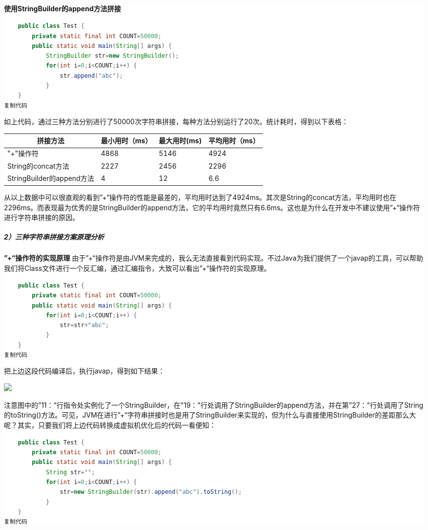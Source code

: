 **使用StringBuilder的append方法拼接**

```java
	public class Test {
		private static final int COUNT=50000;
		public static void main(String[] args) {
			StringBuilder str=new StringBuilder();
			for(int i=0;i<COUNT;i++) {
				str.append("abc");
			}
	}
复制代码
```

如上代码，通过三种方法分别进行了50000次字符串拼接，每种方法分别运行了20次。统计耗时，得到以下表格：

| 拼接方法                  | 最小用时（ms） | 最大用时(ms) | 平均用时（ms） |
| ------------------------- | -------------- | ------------ | -------------- |
| "+"操作符                 | 4868           | 5146         | 4924           |
| String的concat方法        | 2227           | 2456         | 2296           |
| StringBuilder的append方法 | 4              | 12           | 6.6            |

从以上数据中可以很直观的看到”+“操作符的性能是最差的，平均用时达到了4924ms。其次是String的concat方法，平均用时也在2296ms。而表现最为优秀的是StringBuilder的append方法，它的平均用时竟然只有6.6ms。这也是为什么在开发中不建议使用”+“操作符进行字符串拼接的原因。

##### 2）三种字符串拼接方案原理分析

**”+“操作符的实现原理** 由于”+“操作符是由JVM来完成的，我么无法直接看到代码实现。不过Java为我们提供了一个javap的工具，可以帮助我们将Class文件进行一个反汇编，通过汇编指令，大致可以看出”+“操作符的实现原理。

```java
	public class Test {
		private static final int COUNT=50000;
		public static void main(String[] args) {
			for(int i=0;i<COUNT;i++) {
				str=str+"abc";
			}
	}
复制代码
```

把上边这段代码编译后，执行javap，得到如下结果：

![](/picture/data-25.image)

注意图中的”11：“行指令处实例化了一个StringBuilder，在"19："行处调用了StringBuilder的append方法，并在第”27："行处调用了String的toString()方法。可见，JVM在进行”+“字符串拼接时也是用了StringBuilder来实现的，但为什么与直接使用StringBuilder的差距那么大呢？其实，只要我们将上边代码转换成虚拟机优化后的代码一看便知：

```java
	public class Test {
		private static final int COUNT=50000;
		public static void main(String[] args) {
			String str="";
			for(int i=0;i<COUNT;i++) {
				str=new StringBuilder(str).append("abc").toString();
			}
	}
复制代码
```
